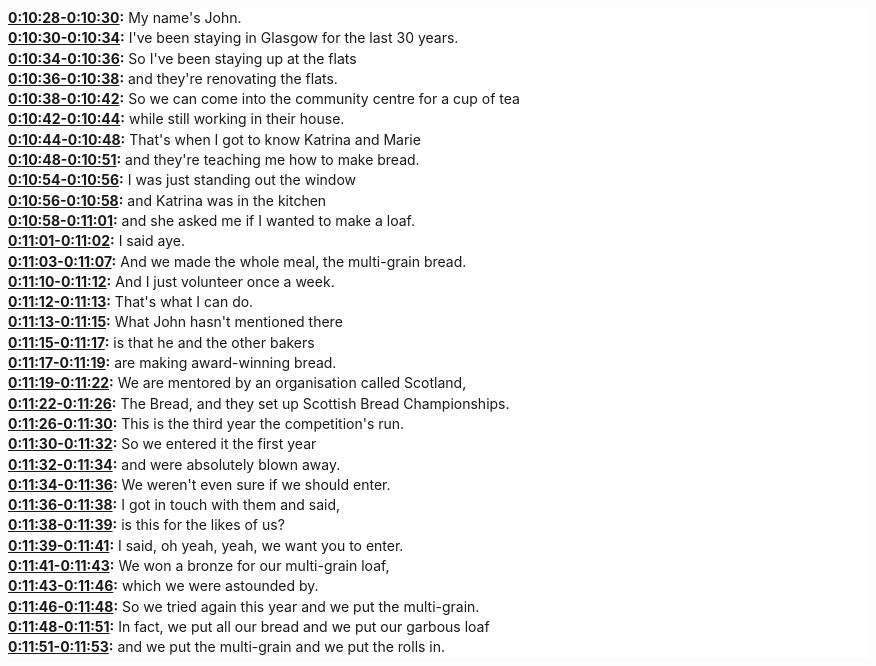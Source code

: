 **[0:10:28-0:10:30](https://soundcloud.com/farmerama-radio/cereal-bonus-episode-high-rise-bakers#t=0:10:28):**  My name's John.  
**[0:10:30-0:10:34](https://soundcloud.com/farmerama-radio/cereal-bonus-episode-high-rise-bakers#t=0:10:30):**  I've been staying in Glasgow for the last 30 years.  
**[0:10:34-0:10:36](https://soundcloud.com/farmerama-radio/cereal-bonus-episode-high-rise-bakers#t=0:10:34):**  So I've been staying up at the flats  
**[0:10:36-0:10:38](https://soundcloud.com/farmerama-radio/cereal-bonus-episode-high-rise-bakers#t=0:10:36):**  and they're renovating the flats.  
**[0:10:38-0:10:42](https://soundcloud.com/farmerama-radio/cereal-bonus-episode-high-rise-bakers#t=0:10:38):**  So we can come into the community centre for a cup of tea  
**[0:10:42-0:10:44](https://soundcloud.com/farmerama-radio/cereal-bonus-episode-high-rise-bakers#t=0:10:42):**  while still working in their house.  
**[0:10:44-0:10:48](https://soundcloud.com/farmerama-radio/cereal-bonus-episode-high-rise-bakers#t=0:10:44):**  That's when I got to know Katrina and Marie  
**[0:10:48-0:10:51](https://soundcloud.com/farmerama-radio/cereal-bonus-episode-high-rise-bakers#t=0:10:48):**  and they're teaching me how to make bread.  
**[0:10:54-0:10:56](https://soundcloud.com/farmerama-radio/cereal-bonus-episode-high-rise-bakers#t=0:10:54):**  I was just standing out the window  
**[0:10:56-0:10:58](https://soundcloud.com/farmerama-radio/cereal-bonus-episode-high-rise-bakers#t=0:10:56):**  and Katrina was in the kitchen  
**[0:10:58-0:11:01](https://soundcloud.com/farmerama-radio/cereal-bonus-episode-high-rise-bakers#t=0:10:58):**  and she asked me if I wanted to make a loaf.  
**[0:11:01-0:11:02](https://soundcloud.com/farmerama-radio/cereal-bonus-episode-high-rise-bakers#t=0:11:01):**  I said aye.  
**[0:11:03-0:11:07](https://soundcloud.com/farmerama-radio/cereal-bonus-episode-high-rise-bakers#t=0:11:03):**  And we made the whole meal, the multi-grain bread.  
**[0:11:10-0:11:12](https://soundcloud.com/farmerama-radio/cereal-bonus-episode-high-rise-bakers#t=0:11:10):**  And I just volunteer once a week.  
**[0:11:12-0:11:13](https://soundcloud.com/farmerama-radio/cereal-bonus-episode-high-rise-bakers#t=0:11:12):**  That's what I can do.  
**[0:11:13-0:11:15](https://soundcloud.com/farmerama-radio/cereal-bonus-episode-high-rise-bakers#t=0:11:13):**  What John hasn't mentioned there  
**[0:11:15-0:11:17](https://soundcloud.com/farmerama-radio/cereal-bonus-episode-high-rise-bakers#t=0:11:15):**  is that he and the other bakers  
**[0:11:17-0:11:19](https://soundcloud.com/farmerama-radio/cereal-bonus-episode-high-rise-bakers#t=0:11:17):**  are making award-winning bread.  
**[0:11:19-0:11:22](https://soundcloud.com/farmerama-radio/cereal-bonus-episode-high-rise-bakers#t=0:11:19):**  We are mentored by an organisation called Scotland,  
**[0:11:22-0:11:26](https://soundcloud.com/farmerama-radio/cereal-bonus-episode-high-rise-bakers#t=0:11:22):**  The Bread, and they set up Scottish Bread Championships.  
**[0:11:26-0:11:30](https://soundcloud.com/farmerama-radio/cereal-bonus-episode-high-rise-bakers#t=0:11:26):**  This is the third year the competition's run.  
**[0:11:30-0:11:32](https://soundcloud.com/farmerama-radio/cereal-bonus-episode-high-rise-bakers#t=0:11:30):**  So we entered it the first year  
**[0:11:32-0:11:34](https://soundcloud.com/farmerama-radio/cereal-bonus-episode-high-rise-bakers#t=0:11:32):**  and were absolutely blown away.  
**[0:11:34-0:11:36](https://soundcloud.com/farmerama-radio/cereal-bonus-episode-high-rise-bakers#t=0:11:34):**  We weren't even sure if we should enter.  
**[0:11:36-0:11:38](https://soundcloud.com/farmerama-radio/cereal-bonus-episode-high-rise-bakers#t=0:11:36):**  I got in touch with them and said,  
**[0:11:38-0:11:39](https://soundcloud.com/farmerama-radio/cereal-bonus-episode-high-rise-bakers#t=0:11:38):**  is this for the likes of us?  
**[0:11:39-0:11:41](https://soundcloud.com/farmerama-radio/cereal-bonus-episode-high-rise-bakers#t=0:11:39):**  I said, oh yeah, yeah, we want you to enter.  
**[0:11:41-0:11:43](https://soundcloud.com/farmerama-radio/cereal-bonus-episode-high-rise-bakers#t=0:11:41):**  We won a bronze for our multi-grain loaf,  
**[0:11:43-0:11:46](https://soundcloud.com/farmerama-radio/cereal-bonus-episode-high-rise-bakers#t=0:11:43):**  which we were astounded by.  
**[0:11:46-0:11:48](https://soundcloud.com/farmerama-radio/cereal-bonus-episode-high-rise-bakers#t=0:11:46):**  So we tried again this year and we put the multi-grain.  
**[0:11:48-0:11:51](https://soundcloud.com/farmerama-radio/cereal-bonus-episode-high-rise-bakers#t=0:11:48):**  In fact, we put all our bread and we put our garbous loaf  
**[0:11:51-0:11:53](https://soundcloud.com/farmerama-radio/cereal-bonus-episode-high-rise-bakers#t=0:11:51):**  and we put the multi-grain and we put the rolls in.  